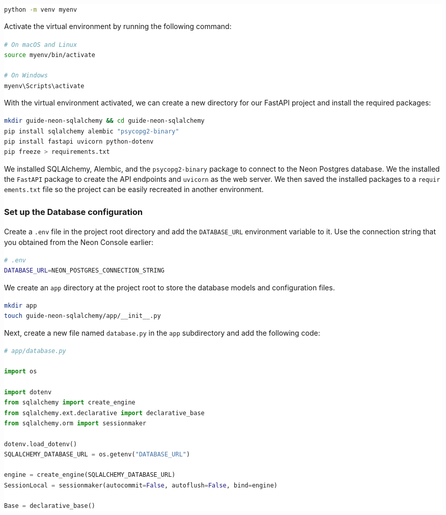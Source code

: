 ```bash
python -m venv myenv
```

Activate the virtual environment by running the following command:

```bash
# On macOS and Linux
source myenv/bin/activate

# On Windows
myenv\Scripts\activate
```

With the virtual environment activated, we can create a new directory for our FastAPI project and install the required packages:

```bash
mkdir guide-neon-sqlalchemy && cd guide-neon-sqlalchemy
pip install sqlalchemy alembic "psycopg2-binary"
pip install fastapi uvicorn python-dotenv
pip freeze > requirements.txt
```

We installed SQLAlchemy, Alembic, and the `psycopg2-binary` package to connect to the Neon Postgres database. We the installed the `FastAPI` package to create the API endpoints and `uvicorn` as the web server. We then saved the installed packages to a `requirements.txt` file so the project can be easily recreated in another environment. 

### Set up the Database configuration

Create a `.env` file in the project root directory and add the `DATABASE_URL` environment variable to it. Use the connection string that you obtained from the Neon Console earlier:

```bash
# .env
DATABASE_URL=NEON_POSTGRES_CONNECTION_STRING
```

We create an `app` directory at the project root to store the database models and configuration files. 

```bash
mkdir app
touch guide-neon-sqlalchemy/app/__init__.py
```

Next, create a new file named `database.py` in the `app` subdirectory and add the following code:

```python
# app/database.py

import os

import dotenv
from sqlalchemy import create_engine
from sqlalchemy.ext.declarative import declarative_base
from sqlalchemy.orm import sessionmaker

dotenv.load_dotenv()
SQLALCHEMY_DATABASE_URL = os.getenv("DATABASE_URL")

engine = create_engine(SQLALCHEMY_DATABASE_URL)
SessionLocal = sessionmaker(autocommit=False, autoflush=False, bind=engine)

Base = declarative_base()
```

